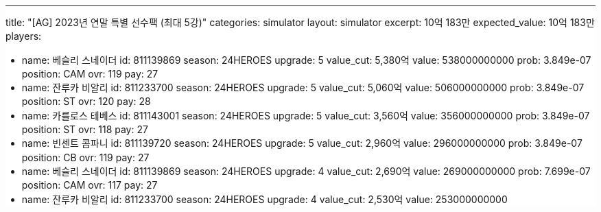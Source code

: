 ---
title: "[AG] 2023년 연말 특별 선수팩 (최대 5강)"
categories: simulator
layout: simulator
excerpt: 10억 183만
expected_value: 10억 183만
players:
  - name: 베슬리 스네이더
    id: 811139869
    season: 24HEROES
    upgrade: 5
    value_cut: 5,380억
    value: 538000000000
    prob: 3.849e-07
    position: CAM
    ovr: 119
    pay: 27
  - name: 잔루카 비알리
    id: 811233700
    season: 24HEROES
    upgrade: 5
    value_cut: 5,060억
    value: 506000000000
    prob: 3.849e-07
    position: ST
    ovr: 120
    pay: 28
  - name: 카를로스 테베스
    id: 811143001
    season: 24HEROES
    upgrade: 5
    value_cut: 3,560억
    value: 356000000000
    prob: 3.849e-07
    position: ST
    ovr: 118
    pay: 27
  - name: 빈센트 콤파니
    id: 811139720
    season: 24HEROES
    upgrade: 5
    value_cut: 2,960억
    value: 296000000000
    prob: 3.849e-07
    position: CB
    ovr: 119
    pay: 27
  - name: 베슬리 스네이더
    id: 811139869
    season: 24HEROES
    upgrade: 4
    value_cut: 2,690억
    value: 269000000000
    prob: 7.699e-07
    position: CAM
    ovr: 117
    pay: 27
  - name: 잔루카 비알리
    id: 811233700
    season: 24HEROES
    upgrade: 4
    value_cut: 2,530억
    value: 253000000000